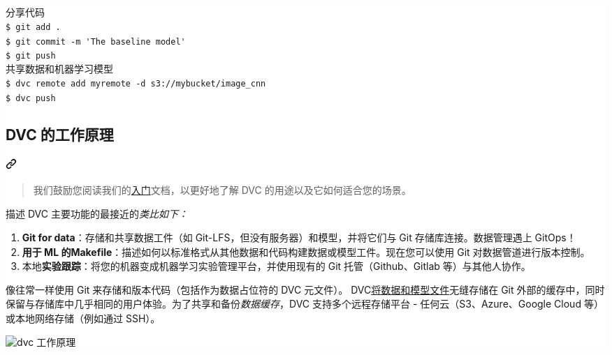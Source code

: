 <tr><td><font style="vertical-align: inherit;"><font style="vertical-align: inherit;">分享代码</font></font></td>
<td><div dir="auto">
<div dir="auto"><code>$ git add .</code></div>
<div dir="auto"><code>$ git commit -m 'The baseline model'</code></div>
<div dir="auto"><code>$ git push</code></div>
</div>
</td>
</tr>
<tr><td><font style="vertical-align: inherit;"><font style="vertical-align: inherit;">共享数据和机器学习模型</font></font></td>
<td><div dir="auto">
<div dir="auto"><code>$ dvc remote add myremote -d s3://mybucket/image_cnn</code></div>
<div dir="auto"><code>$ dvc push</code></div>
</div>
</td>
</tr>
</tbody>
</table>
<a name="user-content-how-dvc-works"></a>
<div class="markdown-heading" dir="auto"><h2 tabindex="-1" class="heading-element" dir="auto"><font style="vertical-align: inherit;"><font style="vertical-align: inherit;">DVC 的工作原理</font></font></h2><a id="user-content-how-dvc-works" class="anchor" aria-label="永久链接：DVC 的工作原理" href="#how-dvc-works"><svg class="octicon octicon-link" viewBox="0 0 16 16" version="1.1" width="16" height="16" aria-hidden="true"><path d="m7.775 3.275 1.25-1.25a3.5 3.5 0 1 1 4.95 4.95l-2.5 2.5a3.5 3.5 0 0 1-4.95 0 .751.751 0 0 1 .018-1.042.751.751 0 0 1 1.042-.018 1.998 1.998 0 0 0 2.83 0l2.5-2.5a2.002 2.002 0 0 0-2.83-2.83l-1.25 1.25a.751.751 0 0 1-1.042-.018.751.751 0 0 1-.018-1.042Zm-4.69 9.64a1.998 1.998 0 0 0 2.83 0l1.25-1.25a.751.751 0 0 1 1.042.018.751.751 0 0 1 .018 1.042l-1.25 1.25a3.5 3.5 0 1 1-4.95-4.95l2.5-2.5a3.5 3.5 0 0 1 4.95 0 .751.751 0 0 1-.018 1.042.751.751 0 0 1-1.042.018 1.998 1.998 0 0 0-2.83 0l-2.5 2.5a1.998 1.998 0 0 0 0 2.83Z"></path></svg></a></div>
<blockquote><font style="vertical-align: inherit;"><font style="vertical-align: inherit;">
我们鼓励您阅读我们的</font></font><a href="https://dvc.org/doc/get-started" rel="nofollow"><font style="vertical-align: inherit;"><font style="vertical-align: inherit;">入门</font></font></a><font style="vertical-align: inherit;"><font style="vertical-align: inherit;">文档，以更好地了解 DVC 的用途以及它如何适合您的场景。</font></font></blockquote>
<p dir="auto"><font style="vertical-align: inherit;"><font style="vertical-align: inherit;">描述 DVC 主要功能的</font><font style="vertical-align: inherit;">最接近的</font></font><em><font style="vertical-align: inherit;"><font style="vertical-align: inherit;">类比如下：</font></font></em><font style="vertical-align: inherit;"></font></p>
<ol dir="auto">
<li><strong><font style="vertical-align: inherit;"><font style="vertical-align: inherit;">Git for data</font></font></strong><font style="vertical-align: inherit;"><font style="vertical-align: inherit;">：存储和共享数据工件（如 Git-LFS，但没有服务器）和模型，并将它们与 Git 存储库连接。数据管理遇上 GitOps！</font></font></li>
<li><strong><font style="vertical-align: inherit;"><font style="vertical-align: inherit;">用于 ML 的Makefile</font></font></strong><font style="vertical-align: inherit;"><font style="vertical-align: inherit;">：描述如何以标准格式从其他数据和代码构建数据或模型工件。现在您可以使用 Git 对数据管道进行版本控制。</font></font></li>
<li><font style="vertical-align: inherit;"><font style="vertical-align: inherit;">本地</font></font><strong><font style="vertical-align: inherit;"><font style="vertical-align: inherit;">实验跟踪</font></font></strong><font style="vertical-align: inherit;"><font style="vertical-align: inherit;">：将您的机器变成机器学习实验管理平台，并使用现有的 Git 托管（Github、Gitlab 等）与其他人协作。</font></font></li>
</ol>
<p dir="auto"><font style="vertical-align: inherit;"><font style="vertical-align: inherit;">像往常一样使用 Git 来存储和版本代码（包括作为数据占位符的 DVC 元文件）。 DVC</font></font><a href="https://dvc.org/doc/start/data-management" rel="nofollow"><font style="vertical-align: inherit;"><font style="vertical-align: inherit;">将数据和模型文件</font></font></a><font style="vertical-align: inherit;"><font style="vertical-align: inherit;">无缝存储在 Git 外部的缓存中，同时保留与存储库中几乎相同的用户体验。为了共享和备份</font></font><em><font style="vertical-align: inherit;"><font style="vertical-align: inherit;">数据缓存</font></font></em><font style="vertical-align: inherit;"><font style="vertical-align: inherit;">，DVC 支持多个远程存储平台 - 任何云（S3、Azure、Google Cloud 等）或本地网络存储（例如通过 SSH）。</font></font></p>
<p dir="auto"><animated-image data-catalyst=""><a href="https://dvc.org/img/flow.gif" rel="nofollow" data-target="animated-image.originalLink"><img alt="dvc 工作原理" src="https://camo.githubusercontent.com/ab63e023438880d76200b9eb966f8acf0a7e6bf59e23a162e38caceeb20ae324/68747470733a2f2f6476632e6f72672f696d672f666c6f772e676966" data-canonical-src="https://dvc.org/img/flow.gif" style="max-width: 100%; display: inline-block;" data-target="animated-image.originalImage"></a>
      <span class="AnimatedImagePlayer" data-target="animated-image.player" hidden="">
        <a data-target="animated-image.replacedLink" class="AnimatedImagePlayer-images" href="https://dvc.org/img/flow.gif" target="_blank">